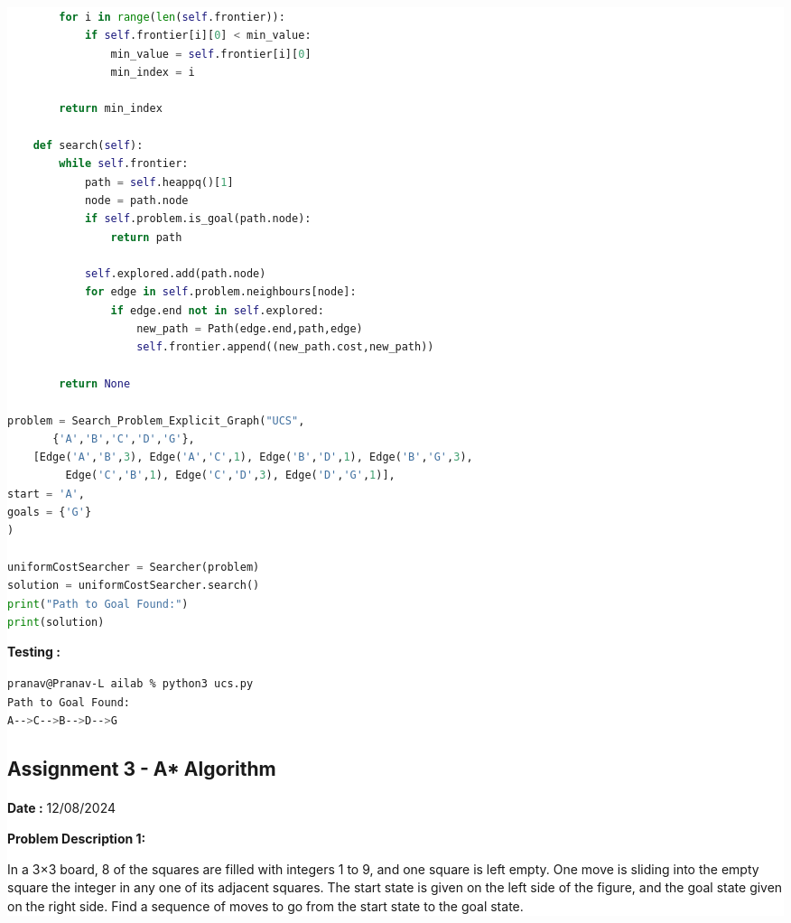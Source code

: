 ```python
        for i in range(len(self.frontier)):
            if self.frontier[i][0] < min_value:
                min_value = self.frontier[i][0]
                min_index = i

        return min_index

    def search(self):
        while self.frontier:
            path = self.heappq()[1]
            node = path.node
            if self.problem.is_goal(path.node):
                return path
            
            self.explored.add(path.node)
            for edge in self.problem.neighbours[node]:
                if edge.end not in self.explored:
                    new_path = Path(edge.end,path,edge)
                    self.frontier.append((new_path.cost,new_path))

        return None
    
problem = Search_Problem_Explicit_Graph("UCS",
       {'A','B','C','D','G'},
    [Edge('A','B',3), Edge('A','C',1), Edge('B','D',1), Edge('B','G',3),
         Edge('C','B',1), Edge('C','D',3), Edge('D','G',1)],
start = 'A',
goals = {'G'}
)

uniformCostSearcher = Searcher(problem)
solution = uniformCostSearcher.search()
print("Path to Goal Found:")
print(solution)
```
**Testing :**
```bash
pranav@Pranav-L ailab % python3 ucs.py
Path to Goal Found:
A-->C-->B-->D-->G
```


## Assignment 3 - A* Algorithm
**Date :** 12/08/2024

**Problem Description 1:** 

In a 3×3 board, 8 of the squares are filled with integers 1 to 9, and one square is left empty. One move is sliding into the empty square the integer in any one of its adjacent squares. The start state is given on the left side of the figure, and the goal state given on the right side. Find a sequence of moves to go from the start state to the goal state.

